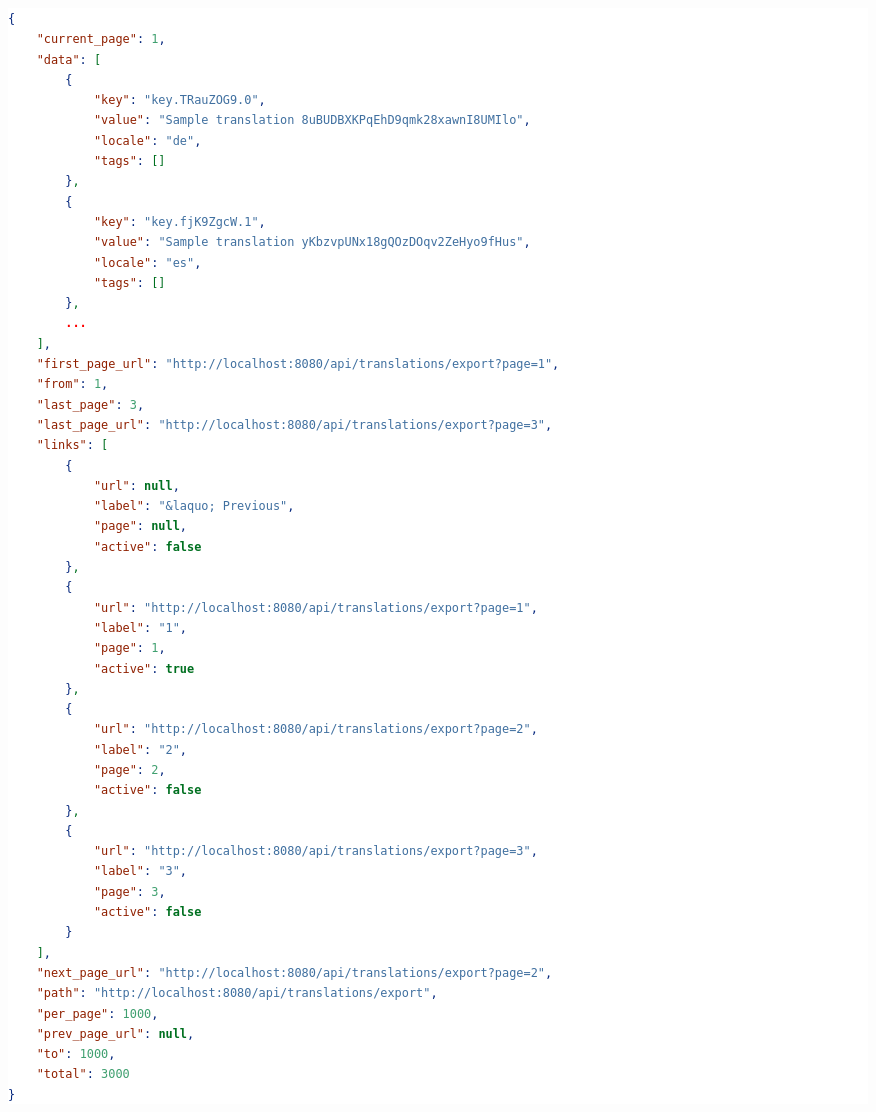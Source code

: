 ```json
{
    "current_page": 1,
    "data": [
        {
            "key": "key.TRauZOG9.0",
            "value": "Sample translation 8uBUDBXKPqEhD9qmk28xawnI8UMIlo",
            "locale": "de",
            "tags": []
        },
        {
            "key": "key.fjK9ZgcW.1",
            "value": "Sample translation yKbzvpUNx18gQOzDOqv2ZeHyo9fHus",
            "locale": "es",
            "tags": []
        },
        ...
    ],
    "first_page_url": "http://localhost:8080/api/translations/export?page=1",
    "from": 1,
    "last_page": 3,
    "last_page_url": "http://localhost:8080/api/translations/export?page=3",
    "links": [
        {
            "url": null,
            "label": "&laquo; Previous",
            "page": null,
            "active": false
        },
        {
            "url": "http://localhost:8080/api/translations/export?page=1",
            "label": "1",
            "page": 1,
            "active": true
        },
        {
            "url": "http://localhost:8080/api/translations/export?page=2",
            "label": "2",
            "page": 2,
            "active": false
        },
        {
            "url": "http://localhost:8080/api/translations/export?page=3",
            "label": "3",
            "page": 3,
            "active": false
        }
    ],
    "next_page_url": "http://localhost:8080/api/translations/export?page=2",
    "path": "http://localhost:8080/api/translations/export",
    "per_page": 1000,
    "prev_page_url": null,
    "to": 1000,
    "total": 3000
}
```
